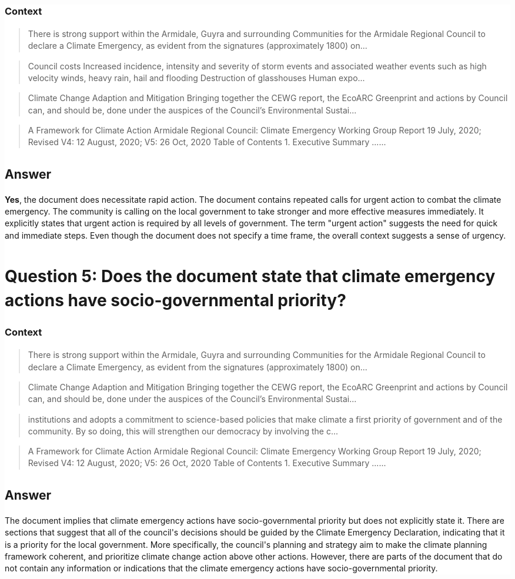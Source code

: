 ### Context
> There is strong support within the Armidale, Guyra and surrounding Communities for the Armidale Regional Council to declare a Climate Emergency, as evident from the signatures (approximately 1800) on...

> Council costs Increased incidence, intensity and severity of storm events and associated weather events such as high velocity winds, heavy rain, hail and flooding Destruction of glasshouses Human expo...

> Climate Change Adaption and Mitigation Bringing together the CEWG report, the EcoARC Greenprint and actions by Council can, and should be, done under the auspices of the Council’s Environmental Sustai...

> A Framework for Climate Action Armidale Regional Council: Climate Emergency Working Group Report 19 July, 2020; Revised V4: 12 August, 2020; V5: 26 Oct, 2020 Table of Contents 1. Executive Summary ......

## Answer
**Yes**, the document does necessitate rapid action. The document contains repeated calls for urgent action to combat the climate emergency. The community is calling on the local government to take stronger and more effective measures immediately. It explicitly states that urgent action is required by all levels of government. The term "urgent action" suggests the need for quick and immediate steps. Even though the document does not specify a time frame, the overall context suggests a sense of urgency.

# Question 5: Does the document state that climate emergency actions have socio-governmental priority?

### Context
> There is strong support within the Armidale, Guyra and surrounding Communities for the Armidale Regional Council to declare a Climate Emergency, as evident from the signatures (approximately 1800) on...

> Climate Change Adaption and Mitigation Bringing together the CEWG report, the EcoARC Greenprint and actions by Council can, and should be, done under the auspices of the Council’s Environmental Sustai...

> institutions and adopts a commitment to science-based policies that make climate a first priority of government and of the community. By so doing, this will strengthen our democracy by involving the c...

> A Framework for Climate Action Armidale Regional Council: Climate Emergency Working Group Report 19 July, 2020; Revised V4: 12 August, 2020; V5: 26 Oct, 2020 Table of Contents 1. Executive Summary ......

## Answer
The document implies that climate emergency actions have socio-governmental priority but does not explicitly state it. There are sections that suggest that all of the council's decisions should be guided by the Climate Emergency Declaration, indicating that it is a priority for the local government. More specifically, the council's planning and strategy aim to make the climate planning framework coherent, and prioritize climate change action above other actions. However, there are parts of the document that do not contain any information or indications that the climate emergency actions have socio-governmental priority.
